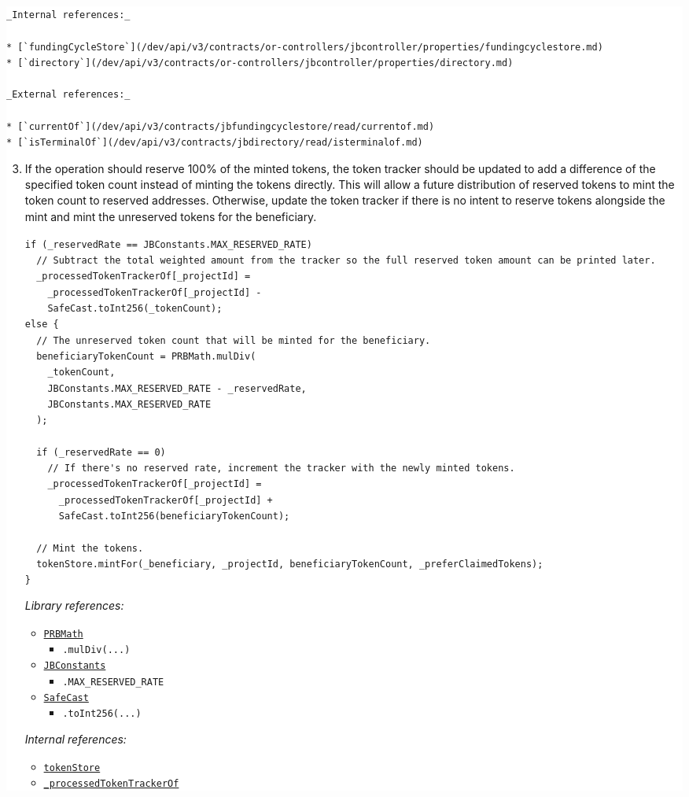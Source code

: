     _Internal references:_

    * [`fundingCycleStore`](/dev/api/v3/contracts/or-controllers/jbcontroller/properties/fundingcyclestore.md)
    * [`directory`](/dev/api/v3/contracts/or-controllers/jbcontroller/properties/directory.md)

    _External references:_

    * [`currentOf`](/dev/api/v3/contracts/jbfundingcyclestore/read/currentof.md)
    * [`isTerminalOf`](/dev/api/v3/contracts/jbdirectory/read/isterminalof.md)
3.  If the operation should reserve 100% of the minted tokens, the token tracker should be updated to add a difference of the specified token count instead of minting the tokens directly. This will allow a future distribution of reserved tokens to mint the token count to reserved addresses. Otherwise, update the token tracker if there is no intent to reserve tokens alongside the mint and mint the unreserved tokens for the beneficiary.

    ```
    if (_reservedRate == JBConstants.MAX_RESERVED_RATE)
      // Subtract the total weighted amount from the tracker so the full reserved token amount can be printed later.
      _processedTokenTrackerOf[_projectId] =
        _processedTokenTrackerOf[_projectId] -
        SafeCast.toInt256(_tokenCount);
    else {
      // The unreserved token count that will be minted for the beneficiary.
      beneficiaryTokenCount = PRBMath.mulDiv(
        _tokenCount,
        JBConstants.MAX_RESERVED_RATE - _reservedRate,
        JBConstants.MAX_RESERVED_RATE
      );

      if (_reservedRate == 0)
        // If there's no reserved rate, increment the tracker with the newly minted tokens.
        _processedTokenTrackerOf[_projectId] =
          _processedTokenTrackerOf[_projectId] +
          SafeCast.toInt256(beneficiaryTokenCount);

      // Mint the tokens.
      tokenStore.mintFor(_beneficiary, _projectId, beneficiaryTokenCount, _preferClaimedTokens);
    }
    ```

    _Library references:_

    * [`PRBMath`](https://github.com/hifi-finance/prb-math/blob/main/contracts/PRBMath.sol)
      * `.mulDiv(...)`
    * [`JBConstants`](/dev/api/v3/libraries/jbconstants.md)
      * `.MAX_RESERVED_RATE`
    * [`SafeCast`](https://docs.openzeppelin.com/contracts/4.x/api/utils#SafeCast)
      * `.toInt256(...)`

    _Internal references:_

    * [`tokenStore`](/dev/api/v3/contracts/or-controllers/jbcontroller/properties/tokenstore.md)
    * [`_processedTokenTrackerOf`](/dev/api/v3/contracts/or-controllers/jbcontroller/properties/-_processedtokentrackerof.md)
